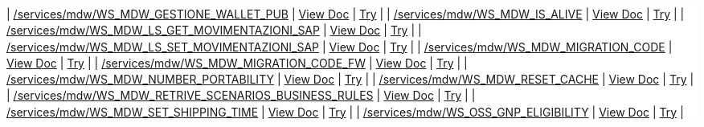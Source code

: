 | [/services/mdw/WS_MDW_GESTIONE_WALLET_PUB](https://github.com/gppfusco/explorer_uat/tree/master/osb_uat/repo/MDWProject/WS/GESTIONE/WALLET/PS_WS_MDW_GESTIONE_WALLET_PUB)                                                           | [View Doc](https://github.com/gppfusco/explorer_uat/tree/master/osb_uat/repo/MDWProject/WS/GESTIONE/WALLET/PS_WS_MDW_GESTIONE_WALLET_PUB)                                         | [Try](https://ws.osbcol.sky.it/osbe2e/services/mdw/WS_MDW_GESTIONE_WALLET_PUB)                                             |
| [/services/mdw/WS_MDW_IS_ALIVE](https://github.com/gppfusco/explorer_uat/tree/master/osb_uat/repo/MDWProject/KeepAlive/PS_WS_MDW_IS_ALIVE)                                                                                          | [View Doc](https://github.com/gppfusco/explorer_uat/tree/master/osb_uat/repo/MDWProject/KeepAlive/PS_WS_MDW_IS_ALIVE)                                                             | [Try](https://ws.osbcol.sky.it/osbe2e/services/mdw/WS_MDW_IS_ALIVE)                                                        |
| [/services/mdw/WS_MDW_LS_GET_MOVIMENTAZIONI_SAP](https://github.com/gppfusco/explorer_uat/tree/master/osb_uat/repo/MDWProject/LSMovimentazioniSAP/LSGetMovimentazioniSAP/PS_WS_MDW_LS_GET_MOVIMENTAZIONI_SAP)                       | [View Doc](https://github.com/gppfusco/explorer_uat/tree/master/osb_uat/repo/MDWProject/LSMovimentazioniSAP/LSGetMovimentazioniSAP/PS_WS_MDW_LS_GET_MOVIMENTAZIONI_SAP)           | [Try](https://ws.osbcol.sky.it/osbe2e/services/mdw/WS_MDW_LS_GET_MOVIMENTAZIONI_SAP)                                       |
| [/services/mdw/WS_MDW_LS_SET_MOVIMENTAZIONI_SAP](https://github.com/gppfusco/explorer_uat/tree/master/osb_uat/repo/MDWProject/LSMovimentazioniSAP/LSSetMovimentazioniSAP/PS_WS_MDW_LS_SET_MOVIMENTAZIONI_SAP)                       | [View Doc](https://github.com/gppfusco/explorer_uat/tree/master/osb_uat/repo/MDWProject/LSMovimentazioniSAP/LSSetMovimentazioniSAP/PS_WS_MDW_LS_SET_MOVIMENTAZIONI_SAP)           | [Try](https://ws.osbcol.sky.it/osbe2e/services/mdw/WS_MDW_LS_SET_MOVIMENTAZIONI_SAP)                                       |
| [/services/mdw/WS_MDW_MIGRATION_CODE](https://github.com/gppfusco/explorer_uat/tree/master/osb_uat/repo/BlueBirdProject/DB/CRM/migrationCode/PS_WS_MDW_MIGRATION_CODE)                                                              | [View Doc](https://github.com/gppfusco/explorer_uat/tree/master/osb_uat/repo/BlueBirdProject/DB/CRM/migrationCode/PS_WS_MDW_MIGRATION_CODE)                                       | [Try](https://ws.osbcol.sky.it/osbe2e/services/mdw/WS_MDW_MIGRATION_CODE)                                                  |
| [/services/mdw/WS_MDW_MIGRATION_CODE_FW](https://github.com/gppfusco/explorer_uat/tree/master/osb_uat/repo/BlueBirdProject/DB/CRM/migrationCodeFW/PS_WS_MDW_MIGRATION_CODE)                                                         | [View Doc](https://github.com/gppfusco/explorer_uat/tree/master/osb_uat/repo/BlueBirdProject/DB/CRM/migrationCodeFW/PS_WS_MDW_MIGRATION_CODE)                                     | [Try](https://ws.osbcol.sky.it/osbe2e/services/mdw/WS_MDW_MIGRATION_CODE_FW)                                               |
| [/services/mdw/WS_MDW_NUMBER_PORTABILITY](https://github.com/gppfusco/explorer_uat/tree/master/osb_uat/repo/BlueBirdProject/DB/CRM/numberPortability/PS_WS_MDW_NUMBER_PORTABILITY)                                                  | [View Doc](https://github.com/gppfusco/explorer_uat/tree/master/osb_uat/repo/BlueBirdProject/DB/CRM/numberPortability/PS_WS_MDW_NUMBER_PORTABILITY)                               | [Try](https://ws.osbcol.sky.it/osbe2e/services/mdw/WS_MDW_NUMBER_PORTABILITY)                                              |
| [/services/mdw/WS_MDW_RESET_CACHE](https://github.com/gppfusco/explorer_uat/tree/master/osb_uat/repo/MDWProject/WS/RESET/CACHE/PS_WS_MDW_RESET_CACHE)                                                                               | [View Doc](https://github.com/gppfusco/explorer_uat/tree/master/osb_uat/repo/MDWProject/WS/RESET/CACHE/PS_WS_MDW_RESET_CACHE)                                                     | [Try](https://ws.osbcol.sky.it/osbe2e/services/mdw/WS_MDW_RESET_CACHE)                                                     |
| [/services/mdw/WS_MDW_RETRIVE_SCENARIOS_BUSINESS_RULES](https://github.com/gppfusco/explorer_uat/tree/master/osb_uat/repo/MDWProject/AlignSfByBpel/RetriveScenariosBusinessRules/PS_WS_MDW_RETRIVE_SCENARIOS_BUSINESS_RULES)        | [View Doc](https://github.com/gppfusco/explorer_uat/tree/master/osb_uat/repo/MDWProject/AlignSfByBpel/RetriveScenariosBusinessRules/PS_WS_MDW_RETRIVE_SCENARIOS_BUSINESS_RULES)   | [Try](https://ws.osbcol.sky.it/osbe2e/services/mdw/WS_MDW_RETRIVE_SCENARIOS_BUSINESS_RULES)                                |
| [/services/mdw/WS_MDW_SET_SHIPPING_TIME](https://github.com/gppfusco/explorer_uat/tree/master/osb_uat/repo/MDWProject/SetShippingTime/PS_WS_MDW_SET_SHIPPING_TIME)                                                                  | [View Doc](https://github.com/gppfusco/explorer_uat/tree/master/osb_uat/repo/MDWProject/SetShippingTime/PS_WS_MDW_SET_SHIPPING_TIME)                                              | [Try](https://ws.osbcol.sky.it/osbe2e/services/mdw/WS_MDW_SET_SHIPPING_TIME)                                               |
| [/services/mdw/WS_OSS_GNP_ELIGIBILITY](https://github.com/gppfusco/explorer_uat/tree/master/osb_uat/repo/BlueBirdProject/OSS/gnpEligibility/PS_WS_OSS_GNP_ELIGIBILITY)                                                              | [View Doc](https://github.com/gppfusco/explorer_uat/tree/master/osb_uat/repo/BlueBirdProject/OSS/gnpEligibility/PS_WS_OSS_GNP_ELIGIBILITY)                                        | [Try](https://ws.osbcol.sky.it/osbe2e/services/mdw/WS_OSS_GNP_ELIGIBILITY)                                                 |